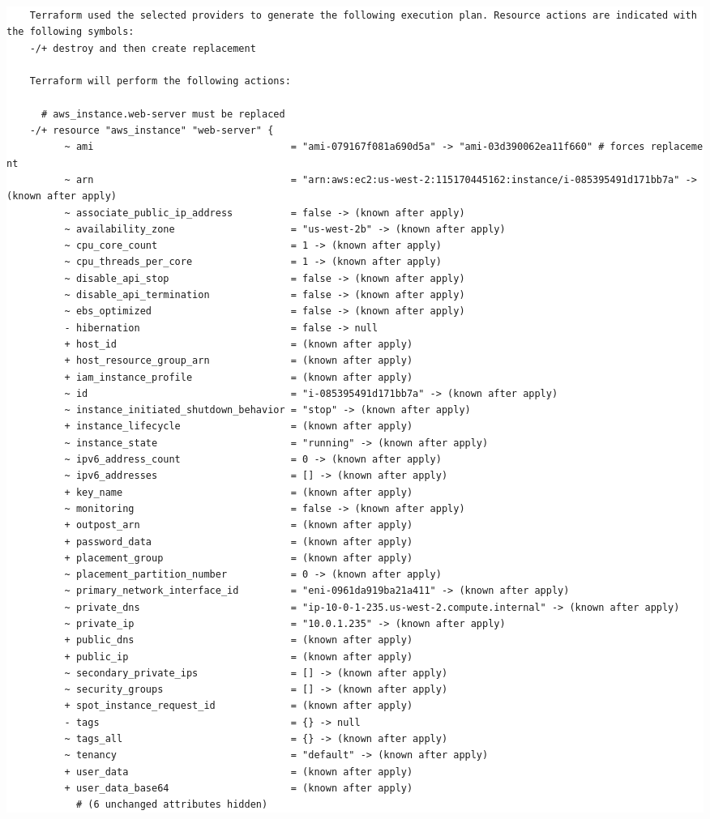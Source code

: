         Terraform used the selected providers to generate the following execution plan. Resource actions are indicated with the following symbols:
        -/+ destroy and then create replacement

        Terraform will perform the following actions:

          # aws_instance.web-server must be replaced
        -/+ resource "aws_instance" "web-server" {
              ~ ami                                  = "ami-079167f081a690d5a" -> "ami-03d390062ea11f660" # forces replacement
              ~ arn                                  = "arn:aws:ec2:us-west-2:115170445162:instance/i-085395491d171bb7a" -> (known after apply)
              ~ associate_public_ip_address          = false -> (known after apply)
              ~ availability_zone                    = "us-west-2b" -> (known after apply)
              ~ cpu_core_count                       = 1 -> (known after apply)
              ~ cpu_threads_per_core                 = 1 -> (known after apply)
              ~ disable_api_stop                     = false -> (known after apply)
              ~ disable_api_termination              = false -> (known after apply)
              ~ ebs_optimized                        = false -> (known after apply)
              - hibernation                          = false -> null
              + host_id                              = (known after apply)
              + host_resource_group_arn              = (known after apply)
              + iam_instance_profile                 = (known after apply)
              ~ id                                   = "i-085395491d171bb7a" -> (known after apply)
              ~ instance_initiated_shutdown_behavior = "stop" -> (known after apply)
              + instance_lifecycle                   = (known after apply)
              ~ instance_state                       = "running" -> (known after apply)
              ~ ipv6_address_count                   = 0 -> (known after apply)
              ~ ipv6_addresses                       = [] -> (known after apply)
              + key_name                             = (known after apply)
              ~ monitoring                           = false -> (known after apply)
              + outpost_arn                          = (known after apply)
              + password_data                        = (known after apply)
              + placement_group                      = (known after apply)
              ~ placement_partition_number           = 0 -> (known after apply)
              ~ primary_network_interface_id         = "eni-0961da919ba21a411" -> (known after apply)
              ~ private_dns                          = "ip-10-0-1-235.us-west-2.compute.internal" -> (known after apply)
              ~ private_ip                           = "10.0.1.235" -> (known after apply)
              + public_dns                           = (known after apply)
              + public_ip                            = (known after apply)
              ~ secondary_private_ips                = [] -> (known after apply)
              ~ security_groups                      = [] -> (known after apply)
              + spot_instance_request_id             = (known after apply)
              - tags                                 = {} -> null
              ~ tags_all                             = {} -> (known after apply)
              ~ tenancy                              = "default" -> (known after apply)
              + user_data                            = (known after apply)
              + user_data_base64                     = (known after apply)
                # (6 unchanged attributes hidden)
